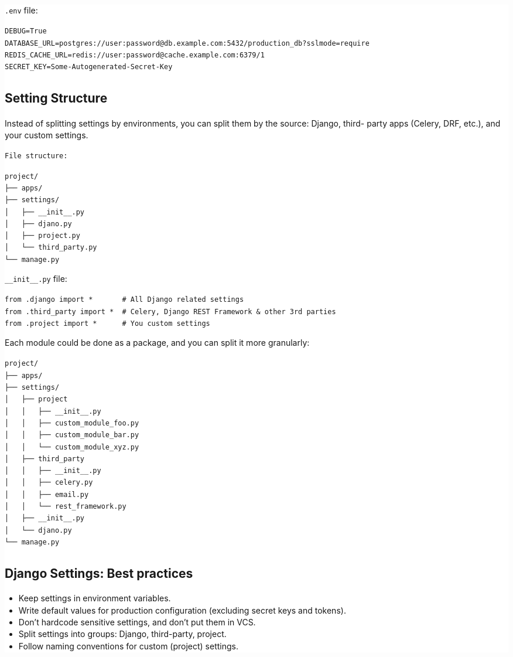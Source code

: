 `.env` file:
```
DEBUG=True
DATABASE_URL=postgres://user:password@db.example.com:5432/production_db?sslmode=require
REDIS_CACHE_URL=redis://user:password@cache.example.com:6379/1
SECRET_KEY=Some-Autogenerated-Secret-Key
```

## Setting Structure
Instead of splitting settings by environments, you can split them by the source: Django, third- party apps (Celery, DRF, etc.), and your custom settings.

`File structure:`
```
project/
├── apps/
├── settings/
│   ├── __init__.py
│   ├── djano.py
│   ├── project.py
│   └── third_party.py
└── manage.py
```

`__init__.py` file:
```
from .django import *       # All Django related settings
from .third_party import *  # Celery, Django REST Framework & other 3rd parties
from .project import *      # You custom settings
```

Each module could be done as a package, and you can split it more granularly:
```
project/
├── apps/
├── settings/
│   ├── project
│   │   ├── __init__.py
│   │   ├── custom_module_foo.py
│   │   ├── custom_module_bar.py
│   │   └── custom_module_xyz.py
│   ├── third_party
│   │   ├── __init__.py
│   │   ├── celery.py
│   │   ├── email.py
│   │   └── rest_framework.py
│   ├── __init__.py
│   └── djano.py
└── manage.py
```
## Django Settings: Best practices
+ Keep settings in environment variables.
+ Write default values for production configuration (excluding secret keys and tokens).
+ Don’t hardcode sensitive settings, and don’t put them in VCS.
+ Split settings into groups: Django, third-party, project.
+ Follow naming conventions for custom (project) settings.
